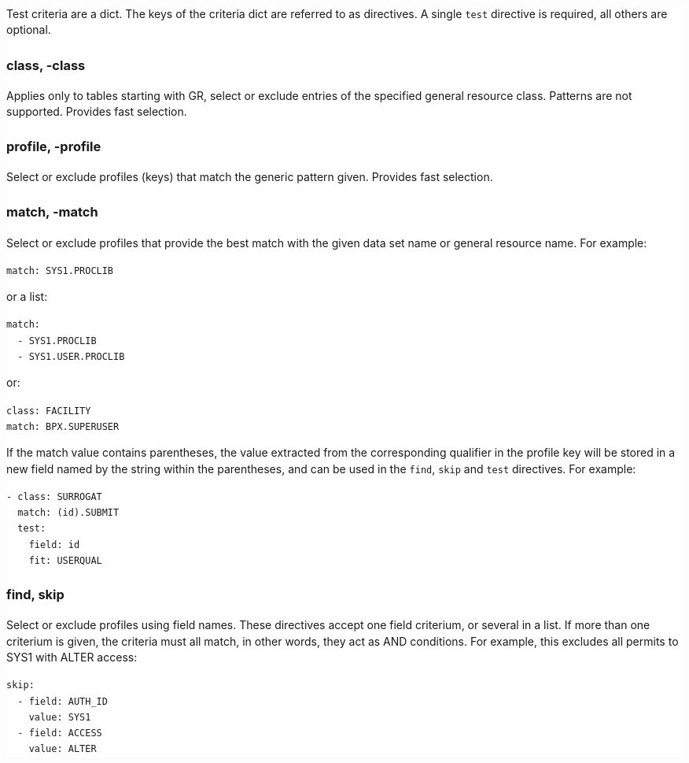 Test criteria are a dict.  The keys of the criteria dict are referred to as directives.  A single `test` directive is required, all others are optional.

### class, -class

Applies only to tables starting with GR, select or exclude entries of the specified general resource class.  Patterns are not supported.  Provides fast selection.

### profile, -profile

Select or exclude profiles (keys) that match the generic pattern given.  Provides fast selection.

### match, -match

Select or exclude profiles that provide the best match with the given data set name or general resource name.  For example:

```default
match: SYS1.PROCLIB
```

or a list:

```default
match:
  - SYS1.PROCLIB
  - SYS1.USER.PROCLIB
```

or:

```default
class: FACILITY
match: BPX.SUPERUSER
```

If the match value contains parentheses, the value extracted from the corresponding qualifier in the profile key will be stored in a new field named by the string within the parentheses, and can be used in the `find`, `skip` and `test` directives.  For example:

```default
- class: SURROGAT
  match: (id).SUBMIT
  test:
    field: id
    fit: USERQUAL
```

### find, skip

Select or exclude profiles using field names.  These directives accept one field criterium, or several in a list.  If more than one criterium is given, the criteria must all match, in other words, they act as AND conditions.
For example, this excludes all permits to SYS1 with ALTER access:

```default
skip:
  - field: AUTH_ID
    value: SYS1
  - field: ACCESS
    value: ALTER
```
